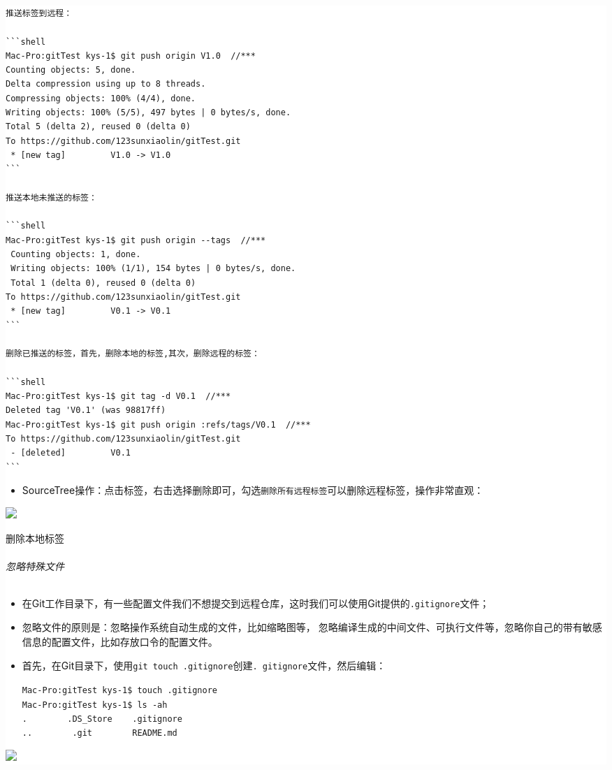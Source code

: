     推送标签到远程：

    ```shell
    Mac-Pro:gitTest kys-1$ git push origin V1.0  //***
    Counting objects: 5, done.
    Delta compression using up to 8 threads.
    Compressing objects: 100% (4/4), done.
    Writing objects: 100% (5/5), 497 bytes | 0 bytes/s, done.
    Total 5 (delta 2), reused 0 (delta 0)
    To https://github.com/123sunxiaolin/gitTest.git
     * [new tag]         V1.0 -> V1.0
    ```

    推送本地未推送的标签：

    ```shell
    Mac-Pro:gitTest kys-1$ git push origin --tags  //***
     Counting objects: 1, done.
     Writing objects: 100% (1/1), 154 bytes | 0 bytes/s, done.
     Total 1 (delta 0), reused 0 (delta 0)
    To https://github.com/123sunxiaolin/gitTest.git
     * [new tag]         V0.1 -> V0.1
    ```

    删除已推送的标签，首先，删除本地的标签,其次，删除远程的标签：

    ```shell
    Mac-Pro:gitTest kys-1$ git tag -d V0.1  //***
    Deleted tag 'V0.1' (was 98817ff)
    Mac-Pro:gitTest kys-1$ git push origin :refs/tags/V0.1  //***
    To https://github.com/123sunxiaolin/gitTest.git
     - [deleted]         V0.1
    ```

*   SourceTree操作：点击标签，右击选择删除即可，勾选`删除所有远程标签`可以删除远程标签，操作非常直观：

![](https://likonion-1254082995.cos.ap-chengdu.myqcloud.com/media/1713024-a6f8f74788081750.jpg)

删除本地标签

###### 忽略特殊文件

*   在Git工作目录下，有一些配置文件我们不想提交到远程仓库，这时我们可以使用Git提供的`.gitignore`文件；
*   忽略文件的原则是：忽略操作系统自动生成的文件，比如缩略图等，
    忽略编译生成的中间文件、可执行文件等，忽略你自己的带有敏感信息的配置文件，比如存放口令的配置文件。
*   首先，在Git目录下，使用`git touch .gitignore`创建`. gitignore`文件，然后编辑：

    ```shell
    Mac-Pro:gitTest kys-1$ touch .gitignore
    Mac-Pro:gitTest kys-1$ ls -ah
    .        .DS_Store    .gitignore
    ..        .git        README.md
    ```

![](https://likonion-1254082995.cos.ap-chengdu.myqcloud.com/media/1713024-ae4e819b08a38d90.jpg)
